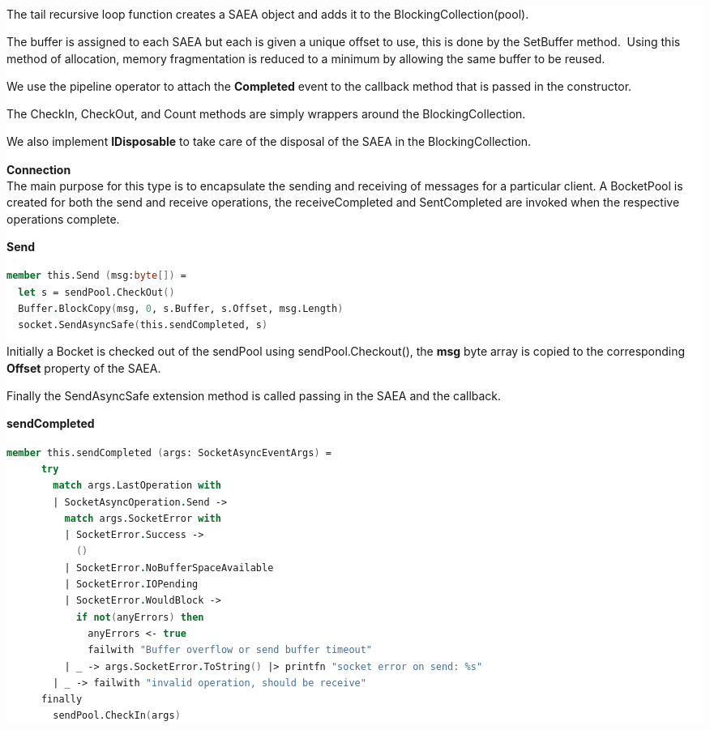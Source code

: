 The tail recursive loop function creates a SAEA object and adds it to the
BlockingCollection(pool).

The buffer is assigned to each SAEA but each is given a unique offset to use,
this is done by the SetBuffer method.  Using this method of allocation, memory
fragmentation is reduced to a minimum by allowing the same buffer to be
reused.

We use the pipeline operator to attach the **Completed** event to the callback
method that is passed in the constructor.

The CheckIn, CheckOut, and Count methods are simply wrappers around the
BlockingCollection.

We also implement **IDisposable** to take care of the disposal of the SAEA in the
BlockingCollection.

**Connection**  
The main purpose for this type is to encapsulate the sending and receiving of
messages for a particular client. A BocketPool is created for both the send
and receive operations, the receiveCompleted and SentCompleted are invoked
when the respective operations complete.

**Send**

```fsharp
member this.Send (msg:byte[]) =
  let s = sendPool.CheckOut()
  Buffer.BlockCopy(msg, 0, s.Buffer, s.Offset, msg.Length)
  socket.SendAsyncSafe(this.sendCompleted, s)
```

Initially a Bocket is checked out of the sendPool using sendPool.Checkout(),
the **msg** byte array is copied to the corresponding **Offset** property of
the SAEA.

Finally the SendAsyncSafe extension method is called passing in the SAEA and
the callback.

**sendCompleted**

```fsharp
member this.sendCompleted (args: SocketAsyncEventArgs) =
      try
        match args.LastOperation with
        | SocketAsyncOperation.Send ->
          match args.SocketError with
          | SocketError.Success ->
            ()
          | SocketError.NoBufferSpaceAvailable
          | SocketError.IOPending
          | SocketError.WouldBlock ->
            if not(anyErrors) then
              anyErrors <- true
              failwith "Buffer overflow or send buffer timeout"
          | _ -> args.SocketError.ToString() |> printfn "socket error on send: %s"
        | _ -> failwith "invalid operation, should be receive"
      finally
        sendPool.CheckIn(args)
```
